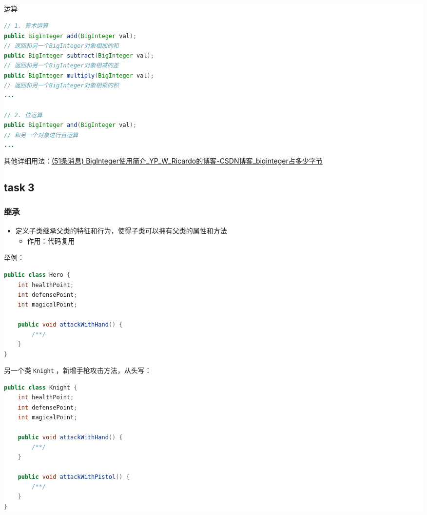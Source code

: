运算

```java
// 1. 算术运算
public BigInteger add(BigInteger val);
// 返回和另一个BigInteger对象相加的和
public BigInteger subtract(BigInteger val);
// 返回和另一个BigInteger对象相减的差
public BigInteger multiply(BigInteger val);
// 返回和另一个BigInteger对象相乘的积
...
    
// 2. 位运算
public BigInteger and(BigInteger val);
// 和另一个对象进行且运算
...
```

其他详细用法：[(51条消息) BigInteger使用简介_YP_W_Ricardo的博客-CSDN博客_biginteger占多少字节](https://blog.csdn.net/YP_W_Ricardo/article/details/105909659?ops_request_misc=%7B%22request%5Fid%22%3A%22164494252116780269853225%22%2C%22scm%22%3A%2220140713.130102334..%22%7D&request_id=164494252116780269853225&biz_id=0&utm_medium=distribute.pc_search_result.none-task-blog-2~all~top_positive~default-2-105909659.pc_search_insert_es_download&utm_term=BigInteger&spm=1018.2226.3001.4187)



## task 3

### 继承

* 定义子类继承父类的特征和行为，使得子类可以拥有父类的属性和方法
  * 作用：代码复用

举例：

```java
public class Hero {
    int healthPoint;
    int defensePoint;
    int magicalPoint;

    public void attackWithHand() {
        /**/
    }
}
```

另一个类 `Knight` ，新增手枪攻击方法，从头写：

```java
public class Knight {
    int healthPoint;
    int defensePoint;
    int magicalPoint;

    public void attackWithHand() {
        /**/
    }

    public void attackWithPistol() {
        /**/
    }
}
```
